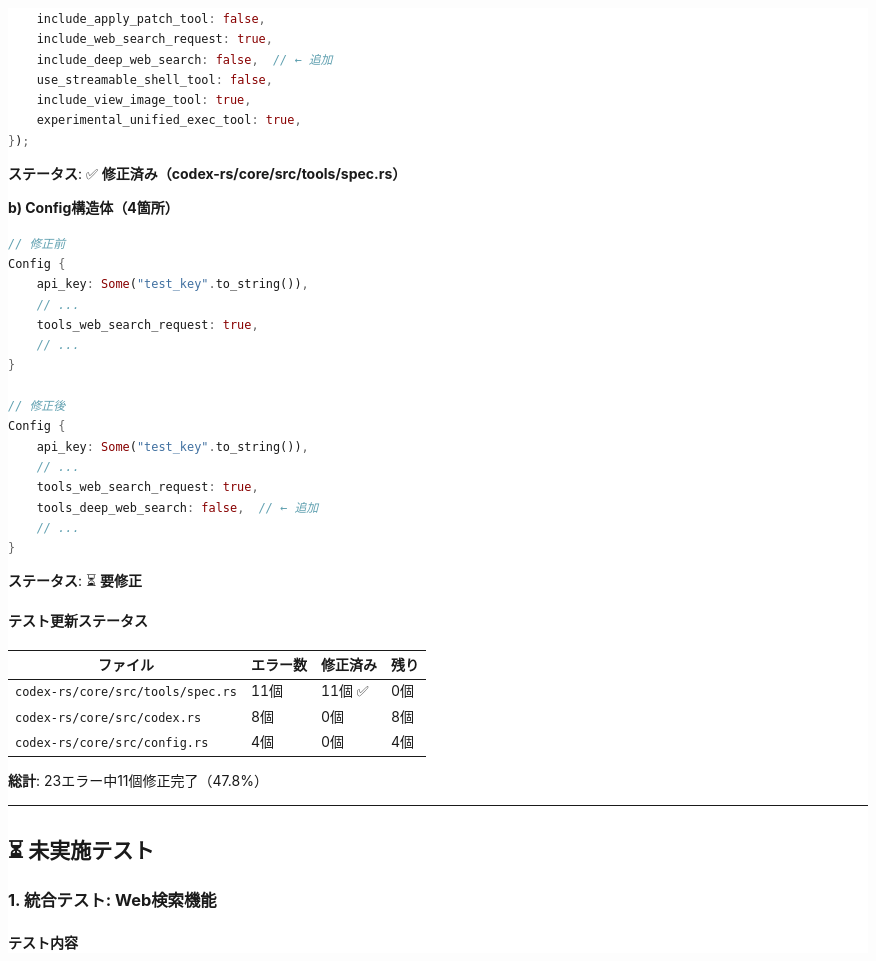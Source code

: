 ```rust
    include_apply_patch_tool: false,
    include_web_search_request: true,
    include_deep_web_search: false,  // ← 追加
    use_streamable_shell_tool: false,
    include_view_image_tool: true,
    experimental_unified_exec_tool: true,
});
```

**ステータス**: ✅ **修正済み（codex-rs/core/src/tools/spec.rs）**

**b) Config構造体（4箇所）**
```rust
// 修正前
Config {
    api_key: Some("test_key".to_string()),
    // ...
    tools_web_search_request: true,
    // ...
}

// 修正後
Config {
    api_key: Some("test_key".to_string()),
    // ...
    tools_web_search_request: true,
    tools_deep_web_search: false,  // ← 追加
    // ...
}
```

**ステータス**: ⏳ **要修正**

#### **テスト更新ステータス**

| ファイル | エラー数 | 修正済み | 残り |
|---------|---------|---------|------|
| `codex-rs/core/src/tools/spec.rs` | 11個 | 11個 ✅ | 0個 |
| `codex-rs/core/src/codex.rs` | 8個 | 0個 | 8個 |
| `codex-rs/core/src/config.rs` | 4個 | 0個 | 4個 |

**総計**: 23エラー中11個修正完了（47.8%）

---

## ⏳ **未実施テスト**

### **1. 統合テスト: Web検索機能**

#### **テスト内容**
